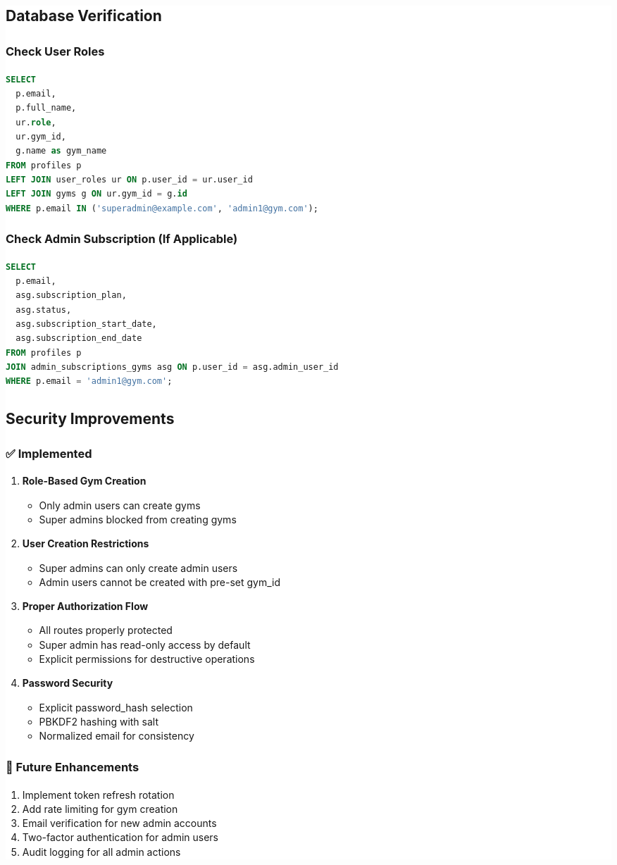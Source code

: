## Database Verification

### Check User Roles
```sql
SELECT 
  p.email,
  p.full_name,
  ur.role,
  ur.gym_id,
  g.name as gym_name
FROM profiles p
LEFT JOIN user_roles ur ON p.user_id = ur.user_id
LEFT JOIN gyms g ON ur.gym_id = g.id
WHERE p.email IN ('superadmin@example.com', 'admin1@gym.com');
```

### Check Admin Subscription (If Applicable)
```sql
SELECT 
  p.email,
  asg.subscription_plan,
  asg.status,
  asg.subscription_start_date,
  asg.subscription_end_date
FROM profiles p
JOIN admin_subscriptions_gyms asg ON p.user_id = asg.admin_user_id
WHERE p.email = 'admin1@gym.com';
```

## Security Improvements

### ✅ Implemented
1. **Role-Based Gym Creation**
   - Only admin users can create gyms
   - Super admins blocked from creating gyms

2. **User Creation Restrictions**
   - Super admins can only create admin users
   - Admin users cannot be created with pre-set gym_id

3. **Proper Authorization Flow**
   - All routes properly protected
   - Super admin has read-only access by default
   - Explicit permissions for destructive operations

4. **Password Security**
   - Explicit password_hash selection
   - PBKDF2 hashing with salt
   - Normalized email for consistency

### 🔄 Future Enhancements
1. Implement token refresh rotation
2. Add rate limiting for gym creation
3. Email verification for new admin accounts
4. Two-factor authentication for admin users
5. Audit logging for all admin actions

